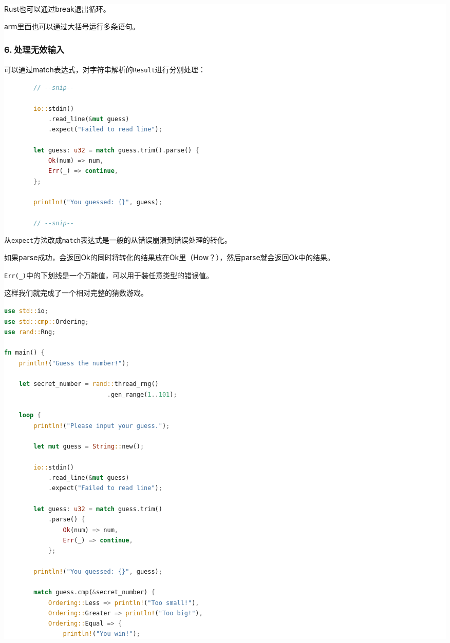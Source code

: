 Rust也可以通过break退出循环。

arm里面也可以通过大括号运行多条语句。



### 6. 处理无效输入

可以通过match表达式，对字符串解析的`Result`进行分别处理：

```rust
        // --snip--

        io::stdin()
            .read_line(&mut guess)
            .expect("Failed to read line");

        let guess: u32 = match guess.trim().parse() {
            Ok(num) => num,
            Err(_) => continue,
        };

        println!("You guessed: {}", guess);

        // --snip--
```

从`expect`方法改成`match`表达式是一般的从错误崩溃到错误处理的转化。

如果parse成功，会返回Ok的同时将转化的结果放在Ok里（How？），然后parse就会返回Ok中的结果。

`Err(_)`中的下划线是一个万能值，可以用于装任意类型的错误值。

这样我们就完成了一个相对完整的猜数游戏。

```rust
use std::io;
use std::cmp::Ordering;
use rand::Rng;

fn main() {
    println!("Guess the number!");

    let secret_number = rand::thread_rng()
                            .gen_range(1..101);

    loop {
        println!("Please input your guess.");

        let mut guess = String::new();

        io::stdin()
            .read_line(&mut guess)
            .expect("Failed to read line");

        let guess: u32 = match guess.trim()
            .parse() {
                Ok(num) => num,
                Err(_) => continue,
            };
        
        println!("You guessed: {}", guess);

        match guess.cmp(&secret_number) {
            Ordering::Less => println!("Too small!"),
            Ordering::Greater => println!("Too big!"),
            Ordering::Equal => {
                println!("You win!");
```